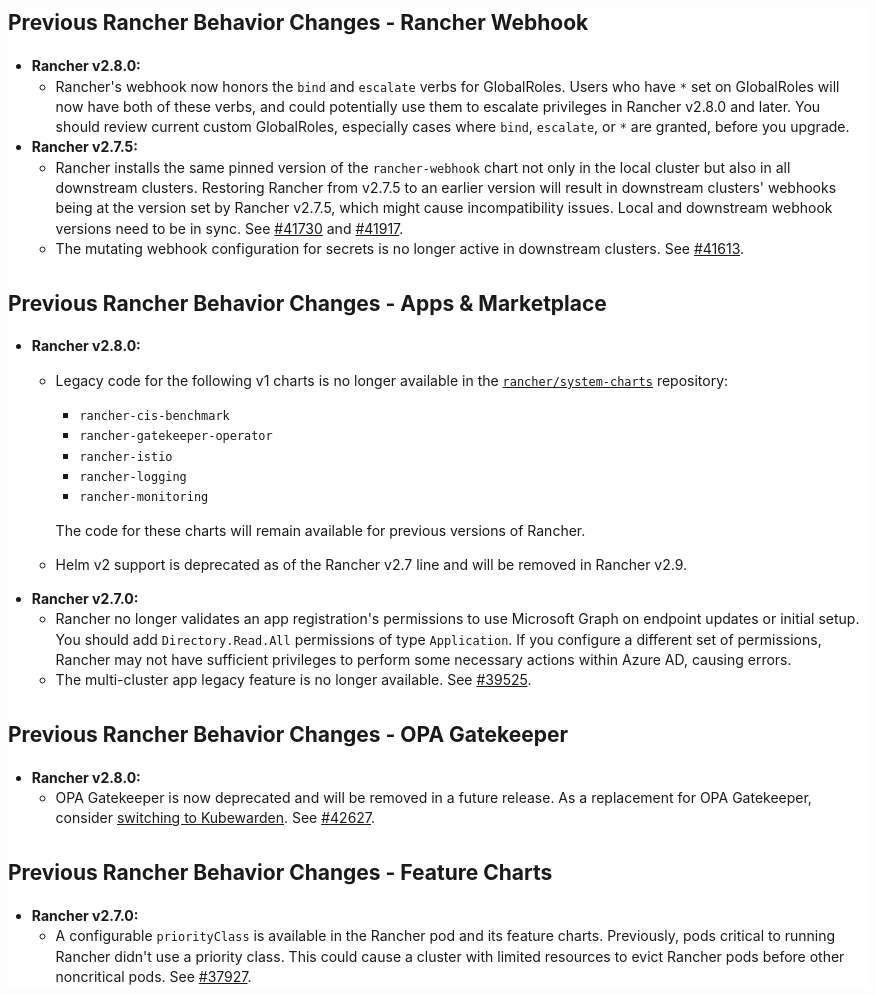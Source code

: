 ## Previous Rancher Behavior Changes - Rancher Webhook 

- **Rancher v2.8.0:**
  - Rancher's webhook now honors the `bind` and `escalate` verbs for GlobalRoles. Users who have `*` set on GlobalRoles will now have both of these verbs, and could potentially use them to escalate privileges in Rancher v2.8.0 and later. You should review current custom GlobalRoles, especially cases where `bind`, `escalate`, or `*` are granted, before you upgrade.
- **Rancher v2.7.5:**
  - Rancher installs the same pinned version of the `rancher-webhook` chart not only in the local cluster but also in all downstream clusters. Restoring Rancher from v2.7.5 to an earlier version will result in downstream clusters' webhooks being at the version set by Rancher v2.7.5, which might cause incompatibility issues. Local and downstream webhook versions need to be in sync. See [#41730](https://github.com/rancher/rancher/issues/41730) and [#41917](https://github.com/rancher/rancher/issues/41917).
  - The mutating webhook configuration for secrets is no longer active in downstream clusters. See [#41613](https://github.com/rancher/rancher/issues/41613).

## Previous Rancher Behavior Changes - Apps & Marketplace 

- **Rancher v2.8.0:**
  - Legacy code for the following v1 charts is no longer available in the [`rancher/system-charts`](https://github.com/rancher/system-charts) repository:

    - `rancher-cis-benchmark`
    - `rancher-gatekeeper-operator`
    - `rancher-istio`
    - `rancher-logging`
    - `rancher-monitoring`

    The code for these charts will remain available for previous versions of Rancher.
  - Helm v2 support is deprecated as of the Rancher v2.7 line and will be removed in Rancher v2.9.
- **Rancher v2.7.0:**
  - Rancher no longer validates an app registration's permissions to use Microsoft Graph on endpoint updates or initial setup. You should add `Directory.Read.All` permissions of type `Application`. If you configure a different set of permissions, Rancher may not have sufficient privileges to perform some necessary actions within Azure AD, causing errors.
  - The multi-cluster app legacy feature is no longer available. See [#39525](https://github.com/rancher/rancher/issues/39525).

## Previous Rancher Behavior Changes - OPA Gatekeeper

- **Rancher v2.8.0:**
  - OPA Gatekeeper is now deprecated and will be removed in a future release. As a replacement for OPA Gatekeeper, consider [switching to Kubewarden](https://docs.kubewarden.io/explanations/opa-comparison). See [#42627](https://github.com/rancher/rancher/issues/42627).

## Previous Rancher Behavior Changes - Feature Charts

- **Rancher v2.7.0:**
  - A configurable `priorityClass` is available in the Rancher pod and its feature charts. Previously, pods critical to running Rancher didn't use a priority class. This could cause a cluster with limited resources to evict Rancher pods before other noncritical pods. See [#37927](https://github.com/rancher/rancher/issues/37927).
